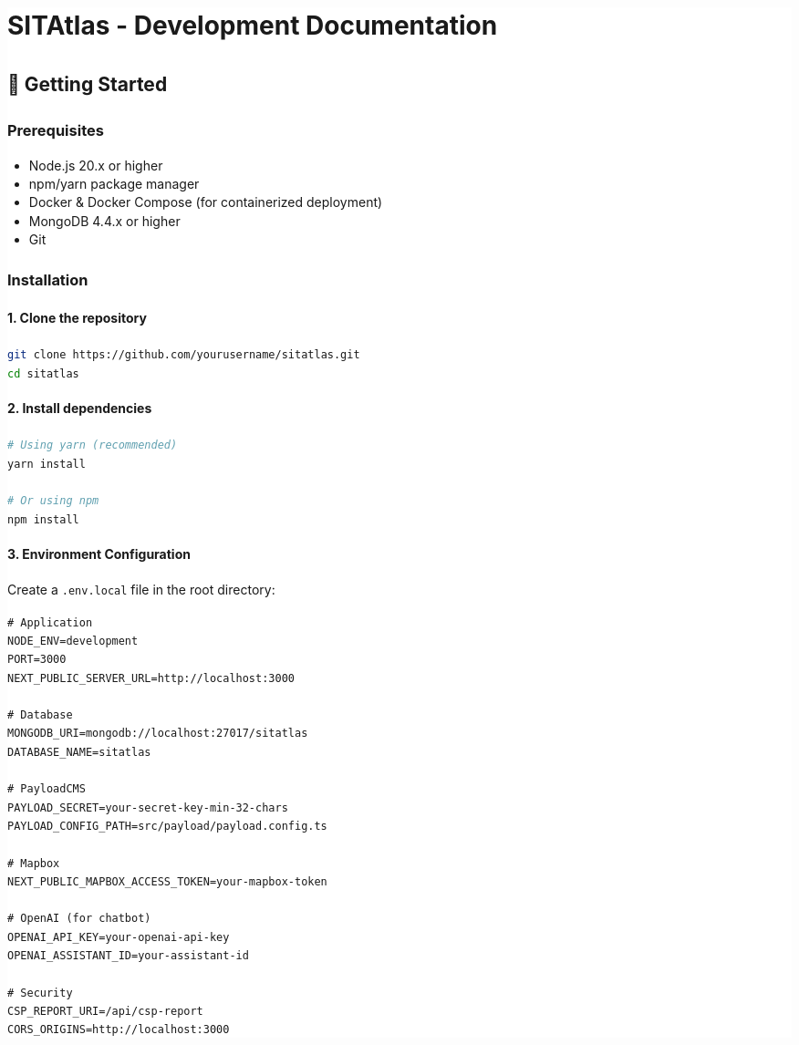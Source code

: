 # SITAtlas - Development Documentation

## 🚀 Getting Started

### Prerequisites

- Node.js 20.x or higher
- npm/yarn package manager
- Docker & Docker Compose (for containerized deployment)
- MongoDB 4.4.x or higher
- Git

### Installation

#### 1. Clone the repository

```bash
git clone https://github.com/yourusername/sitatlas.git
cd sitatlas
```

#### 2. Install dependencies

```bash
# Using yarn (recommended)
yarn install

# Or using npm
npm install
```

#### 3. Environment Configuration

Create a `.env.local` file in the root directory:

```env
# Application
NODE_ENV=development
PORT=3000
NEXT_PUBLIC_SERVER_URL=http://localhost:3000

# Database
MONGODB_URI=mongodb://localhost:27017/sitatlas
DATABASE_NAME=sitatlas

# PayloadCMS
PAYLOAD_SECRET=your-secret-key-min-32-chars
PAYLOAD_CONFIG_PATH=src/payload/payload.config.ts

# Mapbox
NEXT_PUBLIC_MAPBOX_ACCESS_TOKEN=your-mapbox-token

# OpenAI (for chatbot)
OPENAI_API_KEY=your-openai-api-key
OPENAI_ASSISTANT_ID=your-assistant-id

# Security
CSP_REPORT_URI=/api/csp-report
CORS_ORIGINS=http://localhost:3000
```
